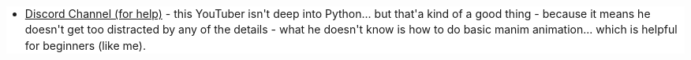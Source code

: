 - [Discord Channel (for help)](https://discord.com/invite/bYCyhM9Kz2) - this YouTuber isn't deep into Python... but that'a kind of a good thing - because it means he doesn't get too distracted by any of the details - what he doesn't know is how to do basic manim animation... which is helpful for beginners (like me).
